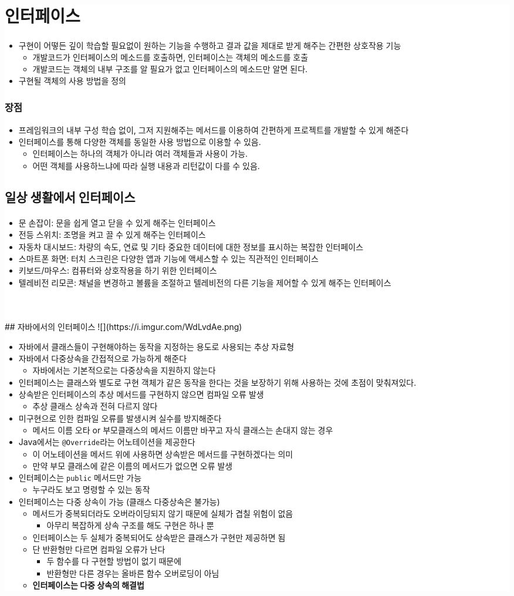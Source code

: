 
# 인터페이스

- 구현이 어떻든 깊이 학습할 필요없이 원하는 기능을 수행하고 결과 값을 제대로 받게 해주는 간편한 상호작용 기능
    - 개발코드가 인터페이스의 메소드를 호출하면, 인터페이스는 객체의 메소드를 호출
    - 개발코드는 객체의 내부 구조를 알 필요가 없고 인터페이스의 메소드만 알면 된다.
- 구현될 객체의 사용 방법을 정의


### 장점
- 프레임워크의 내부 구성 학습 없이, 그저 지원해주는 메서드를 이용하여 간편하게 프로젝트를 개발할 수 있게 해준다
- 인터페이스를 통해 다양한 객체를 동일한 사용 방법으로 이용할 수 있음. 
    - 인터페이스는 하나의 객체가 아니라 여러 객체들과 사용이 가능. 
    - 어떤 객체를 사용하느냐에  따라 실행 내용과 리턴값이 다를 수 있음. 

## 일상 생활에서 인터페이스

- 문 손잡이: 문을 쉽게 열고 닫을 수 있게 해주는 인터페이스
- 전등 스위치: 조명을 켜고 끌 수 있게 해주는 인터페이스
- 자동차 대시보드: 차량의 속도, 연료 및 기타 중요한 데이터에 대한 정보를 표시하는 복잡한 인터페이스
- 스마트폰 화면: 터치 스크린은 다양한 앱과 기능에 액세스할 수 있는 직관적인 인터페이스
- 키보드/마우스: 컴퓨터와 상호작용을 하기 위한 인터페이스
- 텔레비전 리모콘: 채널을 변경하고 볼륨을 조절하고 텔레비전의 다른 기능을 제어할 수 있게 해주는 인터페이스
<br>
<br>
## 자바에서의 인터페이스
![](https://i.imgur.com/WdLvdAe.png)

- 자바에서 클래스들이 구현해야하는 동작을 지정하는 용도로 사용되는 추상 자료형
- 자바에서 다중상속을 간접적으로 가능하게 해준다
    - 자바에서는 기본적으로는 다중상속을 지원하지 않는다
- 인터페이스는 클래스와 별도로 구현 객체가 같은 동작을 한다는 것을 보장하기 위해 사용하는 것에 초점이 맞춰져있다.
- 상속받은 인터페이스의 추상 메서드를 구현하지 않으면 컴파일 오류 발생
  - 추상 클래스 상속과 전혀 다르지 않다
- 미구현으로 인한 컴파일 오류를 발생시켜 실수를 방지해준다
  - 메서드 이름 오타 or 부모클래스의 메서드 이름만 바꾸고 자식 클래스는 손대지 않는 경우
- Java에서는 `@Override`라는 어노테이션을 제공한다
  - 이 어노테이션을 메서드 위에 사용하면 상속받은 메서드를 구현하겠다는 의미
  - 만약 부모 클래스에 같은 이름의 메서드가 없으면 오류 발생
- 인터페이스는 `public` 메서드만 가능
  - 누구라도 보고 명령할 수 있는 동작
- 인터페이스는 다중 상속이 가능 (클래스 다중상속은 불가능)
  - 메서드가 중복되더라도 오버라이딩되지 않기 때문에 실체가 겹칠 위험이 없음
    - 아무리 복잡하게 상속 구조를 해도 구현은 하나 뿐
  - 인터페이스는 두 실체가 중복되어도 상속받은 클래스가 구현만 제공하면 됨
  - 단 반환형만 다르면 컴파일 오류가 난다
    - 두 함수를 다 구현할 방법이 없기 때문에
    - 반환형만 다른 경우는 올바른 함수 오버로딩이 아님
  - **인터페이스는 다중 상속의 해결법**
